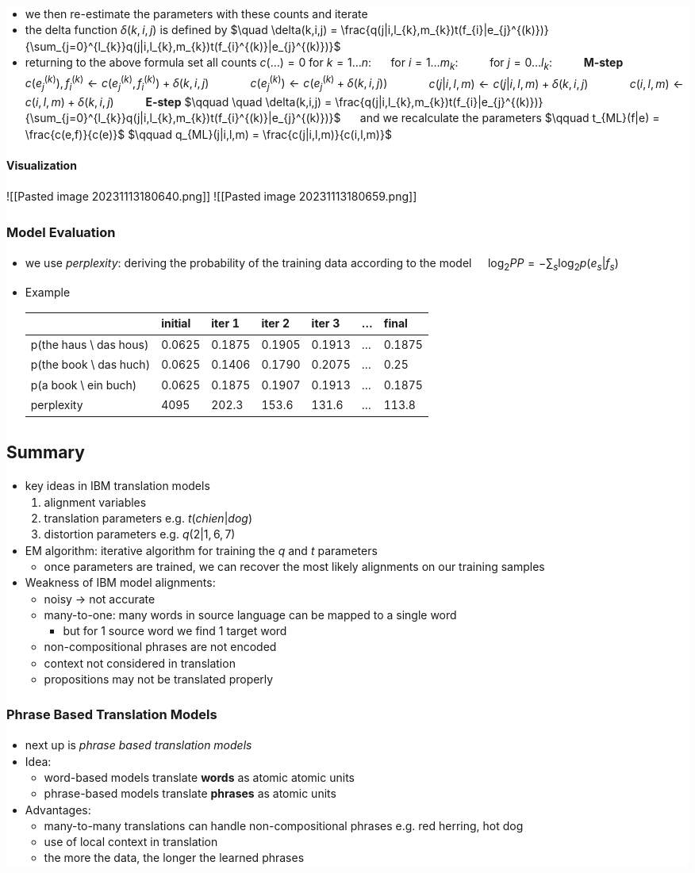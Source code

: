 - we then re-estimate the parameters with these counts and iterate
- the delta function $\delta(k,i,j)$ is defined by
	$\quad \delta(k,i,j) = \frac{q(j|i,l_{k},m_{k})t(f_{i}|e_{j}^{(k)})}{\sum_{j=0}^{l_{k}}q(j|i,l_{k},m_{k})t(f_{i}^{(k)}|e_{j}^{(k)})}$
- returning to the above formula
	set all counts $c(\dots) = 0$
	for $k=1\dots n:$
	$\quad$ for $i=1\dots m_{k}:$
	$\qquad$ for $j=0…l_{k}:$
	$\qquad$ **M-step**
	$\qquad \quad c(e_{j}^{(k)}), f_{i}^{(k)} \leftarrow c(e_{j}^{(k)}, f_{i}^{(k)}) + \delta(k,i,j)$
	$\qquad \quad c(e_{j}^{(k)}) \leftarrow c(e_{j}^{(k)} + \delta(k,i,j))$
	$\qquad \quad c(j|i,l,m) \leftarrow c(j|i,l,m) + \delta(k,i,j)$
	$\qquad \quad c(i,l,m) \leftarrow c(i,l,m) + \delta(k,i,j)$
	$\qquad$ **E-step**
	$\qquad \quad \delta(k,i,j) = \frac{q(j|i,l_{k},m_{k})t(f_{i}|e_{j}^{(k)})}{\sum_{j=0}^{l_{k}}q(j|i,l_{k},m_{k})t(f_{i}^{(k)}|e_{j}^{(k)})}$
$\quad$ and we recalculate the parameters
$\qquad t_{ML}(f|e) = \frac{c(e,f)}{c(e)}$
$\qquad q_{ML}(j|i,l,m) = \frac{c(j|i,l,m)}{c(i,l,m)}$
#### Visualization
![[Pasted image 20231113180640.png]]
![[Pasted image 20231113180659.png]]
### Model Evaluation
- we use *perplexity*: deriving the probability of the training data according to the model
	$\quad \log_{2}PP = -\sum_{s}\log_{2}p(e_{s}|f_{s})$
- Example

	|                        | initial | iter 1 | iter 2 | iter 3 | …   | final  |
	| ---------------------- | ------- | ----------- | ----------- | ----------- | --- | ------ |
	| p(the haus \ das hous) | 0.0625  | 0.1875      | 0.1905      | 0.1913      | …   | 0.1875 |
	| p(the book \ das huch) | 0.0625  | 0.1406      | 0.1790      | 0.2075      | …   | 0.25   |
	| p(a book \ ein buch)   | 0.0625  | 0.1875      | 0.1907      | 0.1913      | …   | 0.1875 |
	| perplexity             | 4095    | 202.3       | 153.6       | 131.6       | …   | 113.8       |
	
## Summary
- key ideas in IBM translation models
	1. alignment variables
	2. translation parameters e.g. $t(chien|dog)$
	3. distortion parameters e.g. $q(2|1,6,7)$
- EM algorithm: iterative algorithm for training the $q$ and $t$ parameters
	- once parameters are trained, we can recover the most likely alignments on our training samples
- Weakness of IBM model alignments:
	- noisy → not accurate
	- many-to-one: many words in source language can be mapped to a single word
		- but for 1 source word we find 1 target word
	- non-compositional phrases are not encoded
	- context not considered in translation
	- propositions may not be translated properly
### Phrase Based Translation Models
- next up is *phrase based translation models*
- Idea:
	- word-based models translate **words** as atomic atomic units
	- phrase-based models translate **phrases** as atomic units
- Advantages:
	- many-to-many translations can handle non-compositional phrases e.g. red herring, hot dog
	- use of local context in translation
	- the more the data, the longer the learned phrases